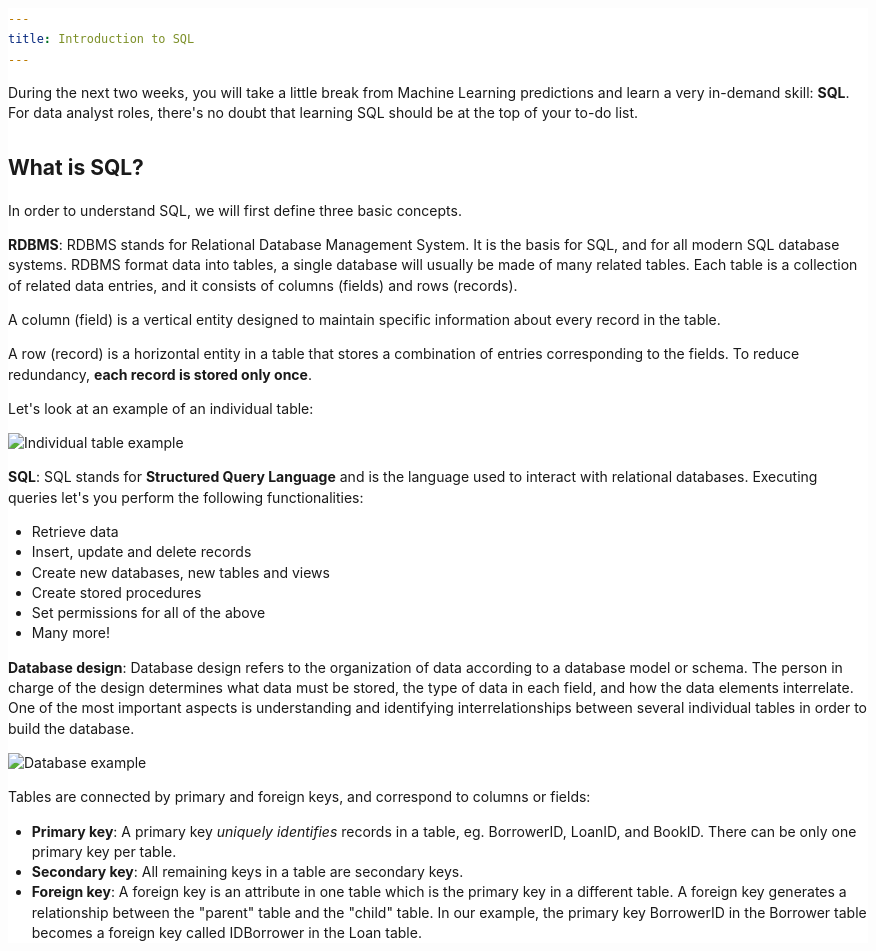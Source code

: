 ```yaml
---
title: Introduction to SQL
---
```



During the next two weeks, you will take a little break from Machine Learning predictions and learn a very in-demand skill: **SQL**. For data analyst roles, there's no doubt that learning SQL should be at the top of your to-do list.

## What is SQL?

In order to understand SQL, we will first define three basic concepts.

**RDBMS**: RDBMS stands for Relational Database Management System. It is the basis for SQL, and for all modern SQL database systems. RDBMS format data into tables, a single database will usually be made of many related tables. Each table is a collection of related data entries, and it consists of columns (fields) and rows (records).

A column (field) is a vertical entity designed to maintain specific information about every record in the table.

A row (record) is a horizontal entity in a table that stores a combination of entries corresponding to the fields. To reduce redundancy, **each record is stored only once**.

Let's look at an example of an individual table:

![Individual table example](staticAsset/data/Module-1/Project-4/individual-table.png "Individual table example")

**SQL**: SQL stands for **Structured Query Language** and is the language used to interact with relational databases. Executing queries let's you perform the following functionalities:

* Retrieve data
* Insert, update and delete records
* Create new databases, new tables and views
* Create stored procedures
* Set permissions for all of the above
* Many more!

**Database design**: Database design refers to the organization of data according to a database model or schema. The person in charge of the design determines what data must be stored, the type of data in each field, and how the data elements interrelate. One of the most important aspects is understanding and identifying interrelationships between several individual tables in order to build the database.

![Database example](staticAsset/data/Module-1/Project-4/database-example+.png "Database example")

Tables are connected by primary and foreign keys, and correspond to columns or fields:

* **Primary key**: A primary key _uniquely identifies_ records in a table, eg. BorrowerID, LoanID, and BookID. There can be only one primary key per table.
* **Secondary key**: All remaining keys in a table are secondary keys.
* **Foreign key**: A foreign key is an attribute in one table which is the primary key in a different table. A foreign key generates a relationship between the "parent" table and the "child" table. In our example, the primary key BorrowerID in the Borrower table becomes a foreign key called IDBorrower in the Loan table.
